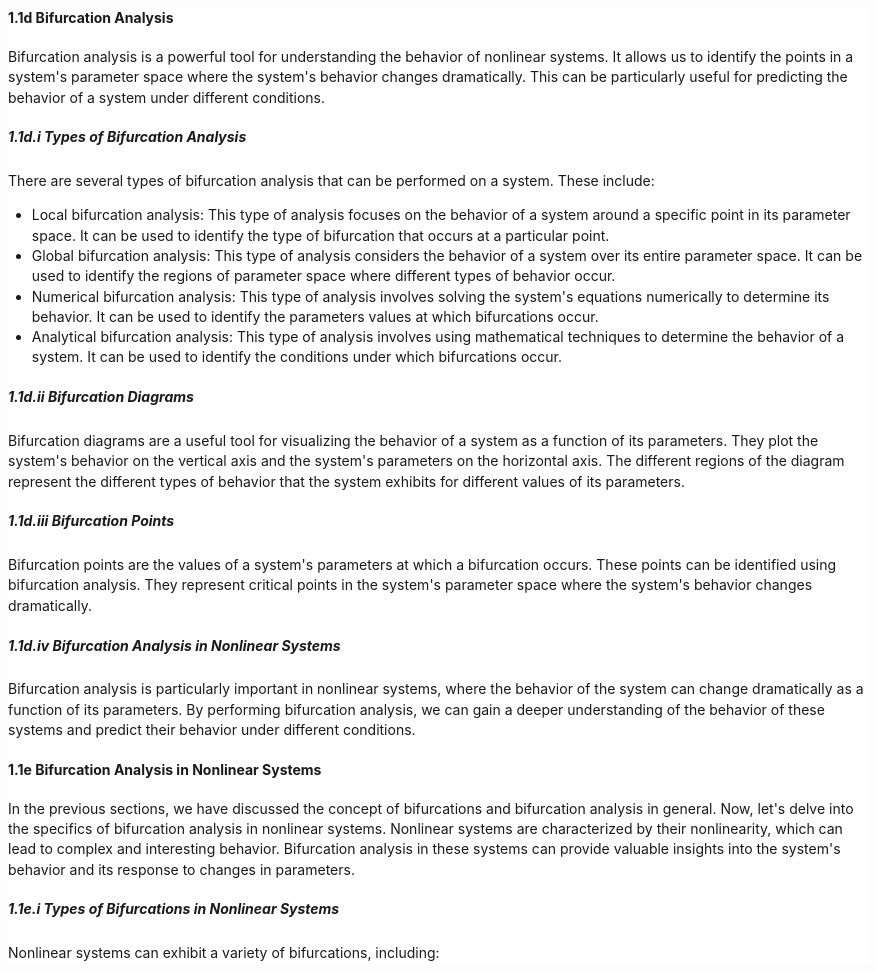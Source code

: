 #### 1.1d Bifurcation Analysis

Bifurcation analysis is a powerful tool for understanding the behavior of nonlinear systems. It allows us to identify the points in a system's parameter space where the system's behavior changes dramatically. This can be particularly useful for predicting the behavior of a system under different conditions.

##### 1.1d.i Types of Bifurcation Analysis

There are several types of bifurcation analysis that can be performed on a system. These include:

- Local bifurcation analysis: This type of analysis focuses on the behavior of a system around a specific point in its parameter space. It can be used to identify the type of bifurcation that occurs at a particular point.
- Global bifurcation analysis: This type of analysis considers the behavior of a system over its entire parameter space. It can be used to identify the regions of parameter space where different types of behavior occur.
- Numerical bifurcation analysis: This type of analysis involves solving the system's equations numerically to determine its behavior. It can be used to identify the parameters values at which bifurcations occur.
- Analytical bifurcation analysis: This type of analysis involves using mathematical techniques to determine the behavior of a system. It can be used to identify the conditions under which bifurcations occur.

##### 1.1d.ii Bifurcation Diagrams

Bifurcation diagrams are a useful tool for visualizing the behavior of a system as a function of its parameters. They plot the system's behavior on the vertical axis and the system's parameters on the horizontal axis. The different regions of the diagram represent the different types of behavior that the system exhibits for different values of its parameters.

##### 1.1d.iii Bifurcation Points

Bifurcation points are the values of a system's parameters at which a bifurcation occurs. These points can be identified using bifurcation analysis. They represent critical points in the system's parameter space where the system's behavior changes dramatically.

##### 1.1d.iv Bifurcation Analysis in Nonlinear Systems

Bifurcation analysis is particularly important in nonlinear systems, where the behavior of the system can change dramatically as a function of its parameters. By performing bifurcation analysis, we can gain a deeper understanding of the behavior of these systems and predict their behavior under different conditions.

#### 1.1e Bifurcation Analysis in Nonlinear Systems

In the previous sections, we have discussed the concept of bifurcations and bifurcation analysis in general. Now, let's delve into the specifics of bifurcation analysis in nonlinear systems. Nonlinear systems are characterized by their nonlinearity, which can lead to complex and interesting behavior. Bifurcation analysis in these systems can provide valuable insights into the system's behavior and its response to changes in parameters.

##### 1.1e.i Types of Bifurcations in Nonlinear Systems

Nonlinear systems can exhibit a variety of bifurcations, including:
